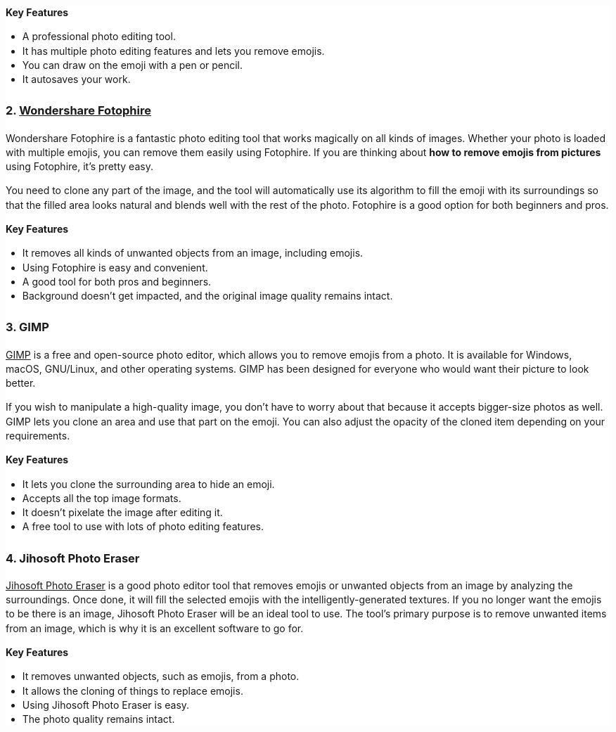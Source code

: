 **Key Features**

* A professional photo editing tool.
* It has multiple photo editing features and lets you remove emojis.
* You can draw on the emoji with a pen or pencil.
* It autosaves your work.

### 2\. [Wondershare Fotophire](https://tools.techidaily.com/wondershare/fotophire/download/)

Wondershare Fotophire is a fantastic photo editing tool that works magically on all kinds of images. Whether your photo is loaded with multiple emojis, you can remove them easily using Fotophire. If you are thinking about **how to remove emojis from pictures** using Fotophire, it’s pretty easy.

You need to clone any part of the image, and the tool will automatically use its algorithm to fill the emoji with its surroundings so that the filled area looks natural and blends well with the rest of the photo. Fotophire is a good option for both beginners and pros.

**Key Features**

* It removes all kinds of unwanted objects from an image, including emojis.
* Using Fotophire is easy and convenient.
* A good tool for both pros and beginners.
* Background doesn’t get impacted, and the original image quality remains intact.

### 3\. GIMP

[GIMP](https://www.gimp.org/) is a free and open-source photo editor, which allows you to remove emojis from a photo. It is available for Windows, macOS, GNU/Linux, and other operating systems. GIMP has been designed for everyone who would want their picture to look better.

If you wish to manipulate a high-quality image, you don’t have to worry about that because it accepts bigger-size photos as well. GIMP lets you clone an area and use that part on the emoji. You can also adjust the opacity of the cloned item depending on your requirements.

**Key Features**

* It lets you clone the surrounding area to hide an emoji.
* Accepts all the top image formats.
* It doesn’t pixelate the image after editing it.
* A free tool to use with lots of photo editing features.

### 4\. Jihosoft Photo Eraser

[Jihosoft Photo Eraser](https://www.jihosoft.com/photo/photo-eraser.html) is a good photo editor tool that removes emojis or unwanted objects from an image by analyzing the surroundings. Once done, it will fill the selected emojis with the intelligently-generated textures. If you no longer want the emojis to be there is an image, Jihosoft Photo Eraser will be an ideal tool to use. The tool’s primary purpose is to remove unwanted items from an image, which is why it is an excellent software to go for.

**Key Features**

* It removes unwanted objects, such as emojis, from a photo.
* It allows the cloning of things to replace emojis.
* Using Jihosoft Photo Eraser is easy.
* The photo quality remains intact.
